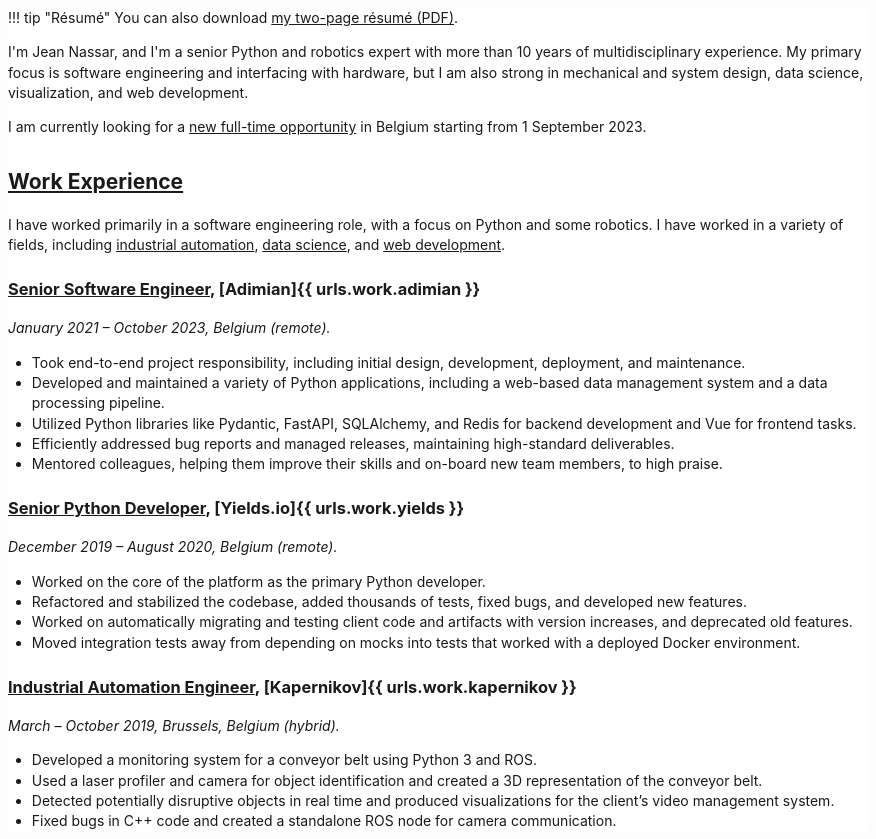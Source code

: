 !!! tip "Résumé"
    You can also download [my two-page résumé (PDF)](/assets/files/jnassar_resume.pdf).

I'm Jean Nassar, and I'm a senior Python and robotics expert with more than 10 years of multidisciplinary experience.
My primary focus is software engineering and interfacing with hardware,
but I am also strong in mechanical and system design,
data science, visualization, and web development. 

I am currently looking for a [new full-time opportunity](hiring.md) in Belgium starting from 1 September 2023.

## [Work Experience](cv/work.md)

I have worked primarily in a software engineering role, with a focus on Python and some robotics.
I have worked in a variety of fields, including [industrial automation](#industrial-automation-engineer-kapernikov),
[data science](#senior-python-developer-yieldsio), and [web development](#senior-software-engineer-adimian).

### [Senior Software Engineer](cv/work/adimian.md), [Adimian]{{ urls.work.adimian }}
_January 2021 &ndash; October 2023, Belgium (remote)._

- Took end-to-end project responsibility, including initial design, development, deployment, and maintenance.
- Developed and maintained a variety of Python applications, including a web-based data management system and a data processing pipeline.
- Utilized Python libraries like Pydantic, FastAPI, SQLAlchemy, and Redis for backend development and Vue for frontend tasks.
- Efficiently addressed bug reports and managed releases, maintaining high-standard deliverables.
- Mentored colleagues, helping them improve their skills and on-board new team members, to high praise.

### [Senior Python Developer](cv/work/yields.md), [Yields.io]{{ urls.work.yields }}
_December 2019 &ndash; August 2020, Belgium (remote)._

- Worked on the core of the platform as the primary Python developer.
- Refactored and stabilized the codebase, added thousands of tests, fixed bugs, and developed new features.
- Worked on automatically migrating and testing client code and artifacts with version increases, and deprecated old features.
- Moved integration tests away from depending on mocks into tests that worked with a deployed Docker environment.

### [Industrial Automation Engineer](cv/work/kapernikov.md), [Kapernikov]{{ urls.work.kapernikov }}
_March &ndash; October 2019, Brussels, Belgium (hybrid)._

- Developed a monitoring system for a conveyor belt using Python 3 and ROS.
- Used a laser profiler and camera for object identification and created a 3D representation of the conveyor belt.
- Detected potentially disruptive objects in real time and produced visualizations for the client’s video management system.
- Fixed bugs in C++ code and created a standalone ROS node for camera communication.
